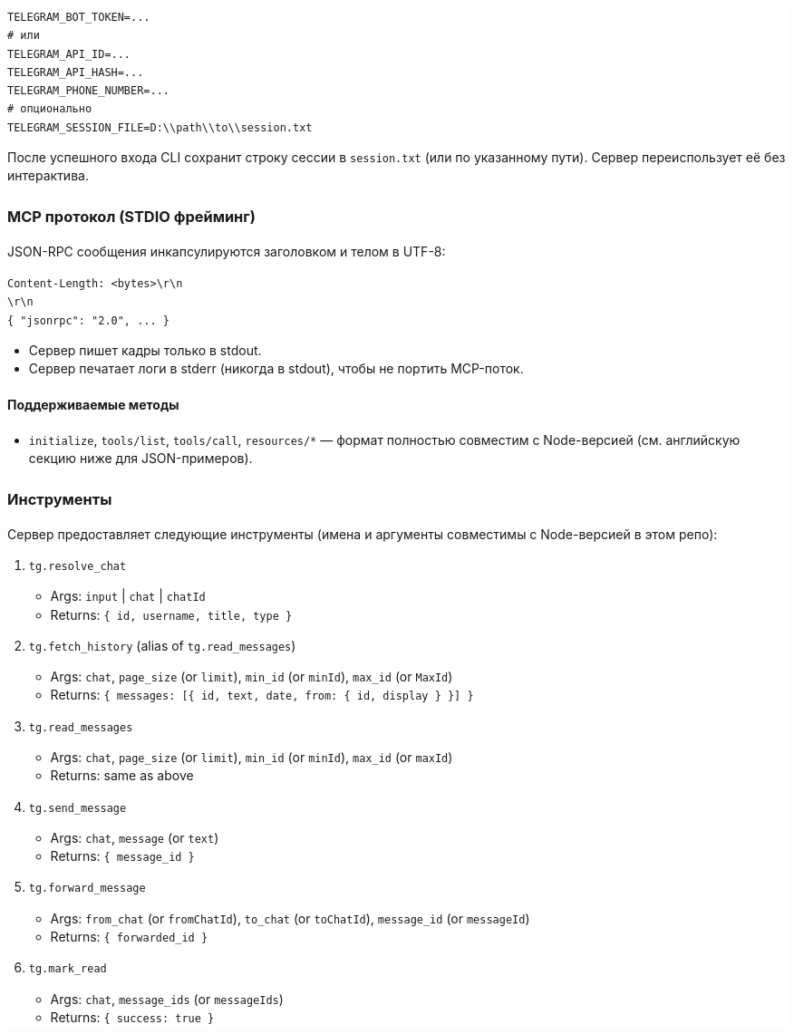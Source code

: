 ```
TELEGRAM_BOT_TOKEN=...
# или
TELEGRAM_API_ID=...
TELEGRAM_API_HASH=...
TELEGRAM_PHONE_NUMBER=...
# опционально
TELEGRAM_SESSION_FILE=D:\\path\\to\\session.txt
```

После успешного входа CLI сохранит строку сессии в `session.txt` (или по указанному пути). Сервер переиспользует её без интерактива.

### MCP протокол (STDIO фрейминг)

JSON-RPC сообщения инкапсулируются заголовком и телом в UTF-8:

```
Content-Length: <bytes>\r\n
\r\n
{ "jsonrpc": "2.0", ... }
```

- Сервер пишет кадры только в stdout.
- Сервер печатает логи в stderr (никогда в stdout), чтобы не портить MCP-поток.

#### Поддерживаемые методы

- `initialize`, `tools/list`, `tools/call`, `resources/*` — формат полностью совместим с Node-версией (см. английскую секцию ниже для JSON-примеров).

### Инструменты

Сервер предоставляет следующие инструменты (имена и аргументы совместимы с Node-версией в этом репо):

1. `tg.resolve_chat`
   - Args: `input` | `chat` | `chatId`
   - Returns: `{ id, username, title, type }`

2. `tg.fetch_history` (alias of `tg.read_messages`)
   - Args: `chat`, `page_size` (or `limit`), `min_id` (or `minId`), `max_id` (or `MaxId`)
   - Returns: `{ messages: [{ id, text, date, from: { id, display } }] }`

3. `tg.read_messages`
   - Args: `chat`, `page_size` (or `limit`), `min_id` (or `minId`), `max_id` (or `maxId`)
   - Returns: same as above

4. `tg.send_message`
   - Args: `chat`, `message` (or `text`)
   - Returns: `{ message_id }`

5. `tg.forward_message`
   - Args: `from_chat` (or `fromChatId`), `to_chat` (or `toChatId`), `message_id` (or `messageId`)
   - Returns: `{ forwarded_id }`

6. `tg.mark_read`
   - Args: `chat`, `message_ids` (or `messageIds`)
   - Returns: `{ success: true }`
